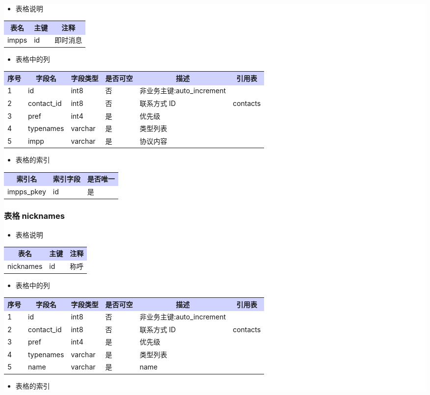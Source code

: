   * 表格说明

<table class="table table-bordered table-striped table-condensed">
<tr><th style="background-color:#D0D3FF">表名</th><th style="background-color:#D0D3FF">主键</th><th style="background-color:#D0D3FF">注释</th>  </tr>
<tr><td>impps</td><td>id</td><td>即时消息</td>  </tr>
</table>

  * 表格中的列

<table class="table table-bordered table-striped table-condensed">
<tr><th style="background-color:#D0D3FF">序号</th><th style="background-color:#D0D3FF">字段名</th><th style="background-color:#D0D3FF">字段类型</th><th style="background-color:#D0D3FF">是否可空</th><th style="background-color:#D0D3FF">描述</th><th style="background-color:#D0D3FF">引用表</th>  </tr>
<tr><td>1</td><td>id</td><td>int8</td><td>否</td><td>非业务主键:auto_increment</td><td></td>  </tr>
<tr><td>2</td><td>contact_id</td><td>int8</td><td>否</td><td>联系方式 ID</td><td>contacts</td>  </tr>
<tr><td>3</td><td>pref</td><td>int4</td><td>是</td><td>优先级</td><td></td>  </tr>
<tr><td>4</td><td>typenames</td><td>varchar</td><td>是</td><td>类型列表</td><td></td>  </tr>
<tr><td>5</td><td>impp</td><td>varchar</td><td>是</td><td>协议内容</td><td></td>  </tr>
</table>

 
  * 表格的索引

<table class="table table-bordered table-striped table-condensed">
  <tr>
<th style="background-color:#D0D3FF">索引名</th><th style="background-color:#D0D3FF">索引字段</th><th style="background-color:#D0D3FF">是否唯一</th>  </tr>
<tr><td>impps_pkey</td><td>id&nbsp;</td><td>是</td>  </tr>
</table>

### 表格 nicknames

  * 表格说明

<table class="table table-bordered table-striped table-condensed">
<tr><th style="background-color:#D0D3FF">表名</th><th style="background-color:#D0D3FF">主键</th><th style="background-color:#D0D3FF">注释</th>  </tr>
<tr><td>nicknames</td><td>id</td><td>称呼</td>  </tr>
</table>

  * 表格中的列

<table class="table table-bordered table-striped table-condensed">
<tr><th style="background-color:#D0D3FF">序号</th><th style="background-color:#D0D3FF">字段名</th><th style="background-color:#D0D3FF">字段类型</th><th style="background-color:#D0D3FF">是否可空</th><th style="background-color:#D0D3FF">描述</th><th style="background-color:#D0D3FF">引用表</th>  </tr>
<tr><td>1</td><td>id</td><td>int8</td><td>否</td><td>非业务主键:auto_increment</td><td></td>  </tr>
<tr><td>2</td><td>contact_id</td><td>int8</td><td>否</td><td>联系方式 ID</td><td>contacts</td>  </tr>
<tr><td>3</td><td>pref</td><td>int4</td><td>是</td><td>优先级</td><td></td>  </tr>
<tr><td>4</td><td>typenames</td><td>varchar</td><td>是</td><td>类型列表</td><td></td>  </tr>
<tr><td>5</td><td>name</td><td>varchar</td><td>是</td><td>name</td><td></td>  </tr>
</table>

 
  * 表格的索引
